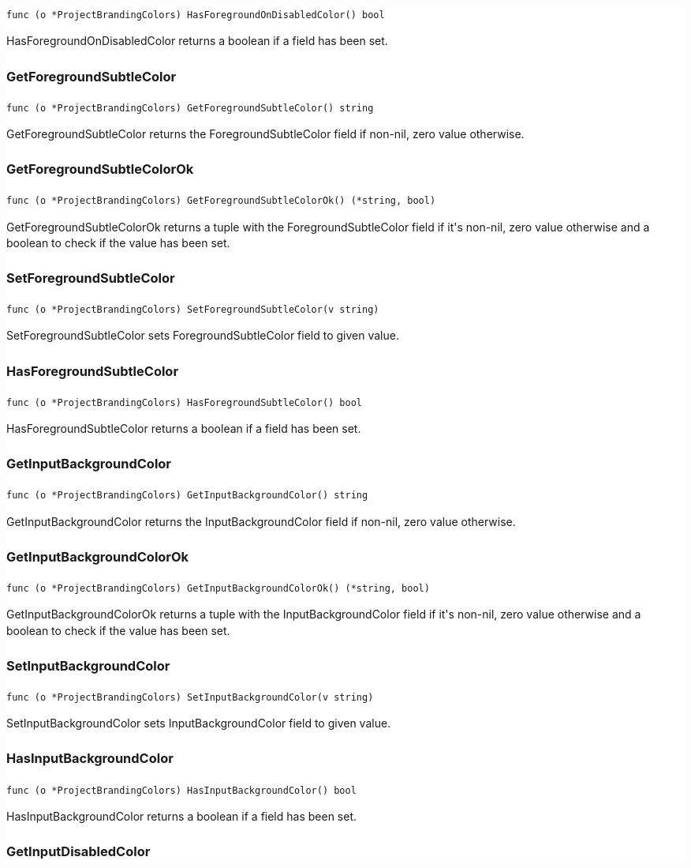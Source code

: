 `func (o *ProjectBrandingColors) HasForegroundOnDisabledColor() bool`

HasForegroundOnDisabledColor returns a boolean if a field has been set.

### GetForegroundSubtleColor

`func (o *ProjectBrandingColors) GetForegroundSubtleColor() string`

GetForegroundSubtleColor returns the ForegroundSubtleColor field if non-nil, zero value otherwise.

### GetForegroundSubtleColorOk

`func (o *ProjectBrandingColors) GetForegroundSubtleColorOk() (*string, bool)`

GetForegroundSubtleColorOk returns a tuple with the ForegroundSubtleColor field if it's non-nil, zero value otherwise
and a boolean to check if the value has been set.

### SetForegroundSubtleColor

`func (o *ProjectBrandingColors) SetForegroundSubtleColor(v string)`

SetForegroundSubtleColor sets ForegroundSubtleColor field to given value.

### HasForegroundSubtleColor

`func (o *ProjectBrandingColors) HasForegroundSubtleColor() bool`

HasForegroundSubtleColor returns a boolean if a field has been set.

### GetInputBackgroundColor

`func (o *ProjectBrandingColors) GetInputBackgroundColor() string`

GetInputBackgroundColor returns the InputBackgroundColor field if non-nil, zero value otherwise.

### GetInputBackgroundColorOk

`func (o *ProjectBrandingColors) GetInputBackgroundColorOk() (*string, bool)`

GetInputBackgroundColorOk returns a tuple with the InputBackgroundColor field if it's non-nil, zero value otherwise
and a boolean to check if the value has been set.

### SetInputBackgroundColor

`func (o *ProjectBrandingColors) SetInputBackgroundColor(v string)`

SetInputBackgroundColor sets InputBackgroundColor field to given value.

### HasInputBackgroundColor

`func (o *ProjectBrandingColors) HasInputBackgroundColor() bool`

HasInputBackgroundColor returns a boolean if a field has been set.

### GetInputDisabledColor
